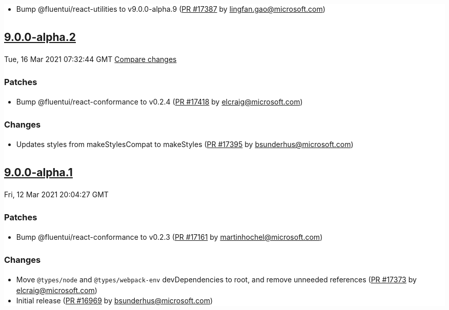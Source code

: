 - Bump @fluentui/react-utilities to v9.0.0-alpha.9 ([PR #17387](https://github.com/microsoft/fluentui/pull/17387) by lingfan.gao@microsoft.com)

## [9.0.0-alpha.2](https://github.com/microsoft/fluentui/tree/@fluentui/react-accordion_v9.0.0-alpha.2)

Tue, 16 Mar 2021 07:32:44 GMT 
[Compare changes](https://github.com/microsoft/fluentui/compare/@fluentui/react-accordion_v9.0.0-alpha.1..@fluentui/react-accordion_v9.0.0-alpha.2)

### Patches

- Bump @fluentui/react-conformance to v0.2.4 ([PR #17418](https://github.com/microsoft/fluentui/pull/17418) by elcraig@microsoft.com)

### Changes

- Updates styles from makeStylesCompat to makeStyles ([PR #17395](https://github.com/microsoft/fluentui/pull/17395) by bsunderhus@microsoft.com)

## [9.0.0-alpha.1](https://github.com/microsoft/fluentui/tree/@fluentui/react-accordion_v9.0.0-alpha.1)

Fri, 12 Mar 2021 20:04:27 GMT

### Patches

- Bump @fluentui/react-conformance to v0.2.3 ([PR #17161](https://github.com/microsoft/fluentui/pull/17161) by martinhochel@microsoft.com)

### Changes

- Move `@types/node` and `@types/webpack-env` devDependencies to root, and remove unneeded references ([PR #17373](https://github.com/microsoft/fluentui/pull/17373) by elcraig@microsoft.com)
- Initial release ([PR #16969](https://github.com/microsoft/fluentui/pull/16969) by bsunderhus@microsoft.com)
